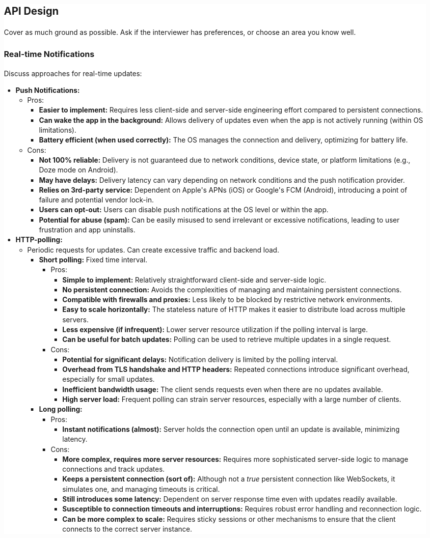 ## API Design
Cover as much ground as possible. Ask if the interviewer has preferences, or choose an area you know well.

### Real-time Notifications
Discuss approaches for real-time updates:

- **Push Notifications:**
  - Pros:
    - **Easier to implement:** Requires less client-side and server-side engineering effort compared to persistent connections.
    - **Can wake the app in the background:** Allows delivery of updates even when the app is not actively running (within OS limitations).
    - **Battery efficient (when used correctly):** The OS manages the connection and delivery, optimizing for battery life.
  - Cons:
    - **Not 100% reliable:** Delivery is not guaranteed due to network conditions, device state, or platform limitations (e.g., Doze mode on Android).
    - **May have delays:** Delivery latency can vary depending on network conditions and the push notification provider.
    - **Relies on 3rd-party service:** Dependent on Apple's APNs (iOS) or Google's FCM (Android), introducing a point of failure and potential vendor lock-in.
    - **Users can opt-out:** Users can disable push notifications at the OS level or within the app.
    - **Potential for abuse (spam):** Can be easily misused to send irrelevant or excessive notifications, leading to user frustration and app uninstalls.
- **HTTP-polling:**
  - Periodic requests for updates. Can create excessive traffic and backend load.
    - **Short polling:** Fixed time interval.
      - Pros:
        - **Simple to implement:** Relatively straightforward client-side and server-side logic.
        - **No persistent connection:** Avoids the complexities of managing and maintaining persistent connections.
        - **Compatible with firewalls and proxies:** Less likely to be blocked by restrictive network environments.
        - **Easy to scale horizontally:** The stateless nature of HTTP makes it easier to distribute load across multiple servers.
        - **Less expensive (if infrequent):** Lower server resource utilization if the polling interval is large.
        - **Can be useful for batch updates:** Polling can be used to retrieve multiple updates in a single request.
      - Cons:
        - **Potential for significant delays:** Notification delivery is limited by the polling interval.
        - **Overhead from TLS handshake and HTTP headers:** Repeated connections introduce significant overhead, especially for small updates.
        - **Inefficient bandwidth usage:** The client sends requests even when there are no updates available.
        - **High server load:** Frequent polling can strain server resources, especially with a large number of clients.
    - **Long polling:**
      - Pros:
        - **Instant notifications (almost):** Server holds the connection open until an update is available, minimizing latency.
      - Cons:
        - **More complex, requires more server resources:** Requires more sophisticated server-side logic to manage connections and track updates.
        - **Keeps a persistent connection (sort of):** Although not a *true* persistent connection like WebSockets, it simulates one, and managing timeouts is critical.
        - **Still introduces some latency:** Dependent on server response time even with updates readily available.
        - **Susceptible to connection timeouts and interruptions:** Requires robust error handling and reconnection logic.
        - **Can be more complex to scale:** Requires sticky sessions or other mechanisms to ensure that the client connects to the correct server instance.